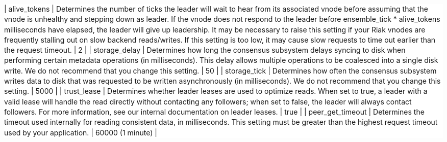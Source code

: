 | alive_tokens             | Determines the number of ticks the leader will wait to hear from its associated vnode before assuming that the vnode is unhealthy and stepping down as leader. If the vnode does not respond to the leader before ensemble_tick \* alive_tokens milliseconds have elapsed, the leader will give up leadership. It may be necessary to raise this setting if your Riak vnodes are frequently stalling out on slow backend reads/writes. If this setting is too low, it may cause slow requests to time out earlier than the request timeout.                                                                                                                                                                                                                                                                                                                                                                                                                                                                                                                                            | 2                    |
| storage_delay            | Determines how long the consensus subsystem delays syncing to disk when performing certain metadata operations (in milliseconds). This delay allows multiple operations to be coalesced into a single disk write. We do not recommend that you change this setting.                                                                                                                                                                                                                                                                                                                                                                                                                                                                                                                                                                                                                                                                                                                                                                                                                    | 50                   |
| storage_tick             | Determines how often the consensus subsystem writes data to disk that was requested to be written asynchronously (in milliseconds). We do not recommend that you change this setting.                                                                                                                                                                                                                                                                                                                                                                                                                                                                                                                                                                                                                                                                                                                                                                                                                                                                                                  | 5000                 |
| trust_lease              | Determines whether leader leases are used to optimize reads. When set to true, a leader with a valid lease will handle the read directly without contacting any followers; when set to false, the leader will always contact followers. For more information, see our internal documentation on  leader leases.                                                                                                                                                                                                                                                                                                                                                                                                                                                                                                                                                                                                                                                                                                                                                                        | true                 |
| peer_get_timeout         | Determines the timeout used internally for reading consistent data, in milliseconds. This setting must be greater than the highest request timeout used by your application.                                                                                                                                                                                                                                                                                                                                                                                                                                                                                                                                                                                                                                                                                                                                                                                                                                                                                                           | 60000 (1 minute)     |